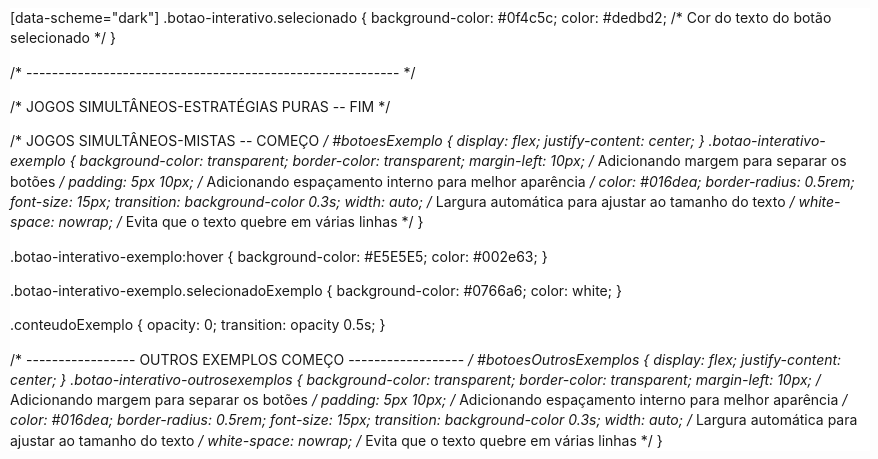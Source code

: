   [data-scheme="dark"] .botao-interativo.selecionado {
    background-color: #0f4c5c;
    color: #dedbd2; /* Cor do texto do botão selecionado */
}

/* ---------------------------------------------------------- */
  
/* JOGOS SIMULTÂNEOS-ESTRATÉGIAS PURAS -- FIM */

/* JOGOS SIMULTÂNEOS-MISTAS -- COMEÇO */
  #botoesExemplo {
    display: flex;
    justify-content: center;
  }
  .botao-interativo-exemplo {
    background-color: transparent;
    border-color: transparent;
    margin-left: 10px; /* Adicionando margem para separar os botões */
    padding: 5px 10px; /* Adicionando espaçamento interno para melhor aparência */
    color: #016dea;
    border-radius: 0.5rem;
    font-size: 15px;
    transition: background-color 0.3s;
    width: auto; /* Largura automática para ajustar ao tamanho do texto */
    white-space: nowrap; /* Evita que o texto quebre em várias linhas */
  }

  .botao-interativo-exemplo:hover {
    background-color: #E5E5E5;
    color: #002e63;
  }

  .botao-interativo-exemplo.selecionadoExemplo {
    background-color: #0766a6;
    color: white;
  }

  .conteudoExemplo {
    opacity: 0;
    transition: opacity 0.5s;
  }
  
  /* ----------------- OUTROS EXEMPLOS COMEÇO ------------------ */
  #botoesOutrosExemplos {
    display: flex;
    justify-content: center;
  }
  .botao-interativo-outrosexemplos {
    background-color: transparent;
    border-color: transparent;
    margin-left: 10px; /* Adicionando margem para separar os botões */
    padding: 5px 10px; /* Adicionando espaçamento interno para melhor aparência */
    color: #016dea;
    border-radius: 0.5rem;
    font-size: 15px;
    transition: background-color 0.3s;
    width: auto; /* Largura automática para ajustar ao tamanho do texto */
    white-space: nowrap; /* Evita que o texto quebre em várias linhas */
  }
